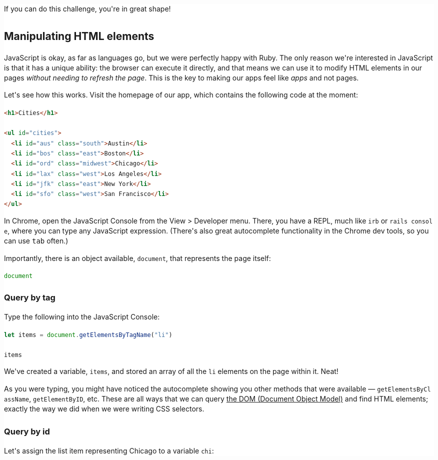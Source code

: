 If you can do this challenge, you're in great shape!

## Manipulating HTML elements

JavaScript is okay, as far as languages go, but we were perfectly happy with Ruby. The only reason we're interested in JavaScript is that it has a unique ability: the browser can execute it directly, and that means we can use it to modify HTML elements in our pages _without needing to refresh the page_. This is the key to making our apps feel like _apps_ and not pages.

Let's see how this works. Visit the homepage of our app, which contains the following code at the moment:

```html
<h1>Cities</h1>

<ul id="cities">
  <li id="aus" class="south">Austin</li>
  <li id="bos" class="east">Boston</li>
  <li id="ord" class="midwest">Chicago</li>
  <li id="lax" class="west">Los Angeles</li>
  <li id="jfk" class="east">New York</li>
  <li id="sfo" class="west">San Francisco</li>
</ul>
```

In Chrome, open the JavaScript Console from the View > Developer menu. There, you have a REPL, much like `irb` or `rails console`, where you can type any JavaScript expression. (There's also great autocomplete functionality in the Chrome dev tools, so you can use <kbd>tab</kbd> often.)

Importantly, there is an object available, `document`, that represents the page itself:

```js
document
```

### Query by tag

Type the following into the JavaScript Console:

```js
let items = document.getElementsByTagName("li")

items
```

We've created a variable, `items`, and stored an array of all the `li` elements on the page within it. Neat!

As you were typing, you might have noticed the autocomplete showing you other methods that were available — `getElementsByClassName`, `getElementByID`, etc. These are all ways that we can query [the DOM (Document Object Model)](https://developer.mozilla.org/en-US/docs/Web/API/Document_Object_Model/Introduction) and find HTML elements; exactly the way we did when we were writing CSS selectors.

### Query by id

Let's assign the list item representing Chicago to a variable `chi`:
